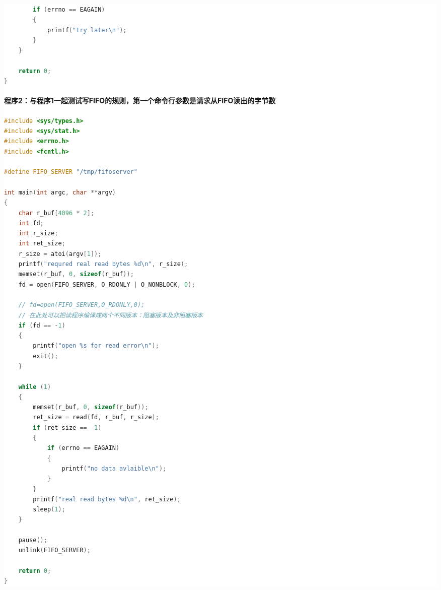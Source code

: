 ```c
        if (errno == EAGAIN)
        {
            printf("try later\n");
        }
    }
 
    return 0;
}
```

#### 程序2：**与程序1一起测试写FIFO的规则，第一个命令行参数是请求从FIFO读出的字节数**

```c
#include <sys/types.h>
#include <sys/stat.h>
#include <errno.h>
#include <fcntl.h>
 
#define FIFO_SERVER "/tmp/fifoserver"
 
int main(int argc, char **argv)
{
    char r_buf[4096 * 2];
    int fd;
    int r_size;
    int ret_size;
    r_size = atoi(argv[1]);
    printf("requred real read bytes %d\n", r_size);
    memset(r_buf, 0, sizeof(r_buf));
    fd = open(FIFO_SERVER, O_RDONLY | O_NONBLOCK, 0);
     
    // fd=open(FIFO_SERVER,O_RDONLY,0);
    // 在此处可以把读程序编译成两个不同版本：阻塞版本及非阻塞版本
    if (fd == -1)
    {
        printf("open %s for read error\n");
        exit();
    }
     
    while (1)
    {
        memset(r_buf, 0, sizeof(r_buf));
        ret_size = read(fd, r_buf, r_size);
        if (ret_size == -1)
        {
            if (errno == EAGAIN)
            {
                printf("no data avlaible\n");
            }
        }
        printf("real read bytes %d\n", ret_size);
        sleep(1);
    }
     
    pause();
    unlink(FIFO_SERVER);
 
    return 0;
}
```
